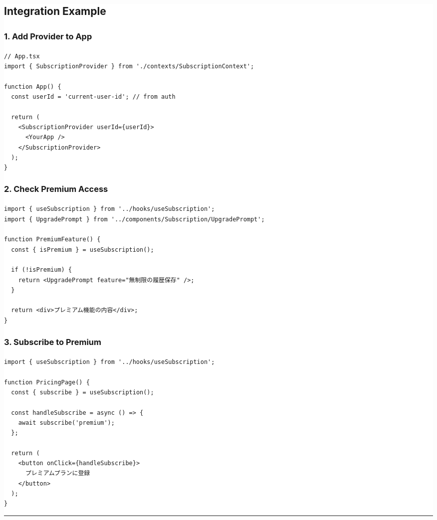 
## Integration Example

### 1. Add Provider to App

```tsx
// App.tsx
import { SubscriptionProvider } from './contexts/SubscriptionContext';

function App() {
  const userId = 'current-user-id'; // from auth

  return (
    <SubscriptionProvider userId={userId}>
      <YourApp />
    </SubscriptionProvider>
  );
}
```

### 2. Check Premium Access

```tsx
import { useSubscription } from '../hooks/useSubscription';
import { UpgradePrompt } from '../components/Subscription/UpgradePrompt';

function PremiumFeature() {
  const { isPremium } = useSubscription();

  if (!isPremium) {
    return <UpgradePrompt feature="無制限の履歴保存" />;
  }

  return <div>プレミアム機能の内容</div>;
}
```

### 3. Subscribe to Premium

```tsx
import { useSubscription } from '../hooks/useSubscription';

function PricingPage() {
  const { subscribe } = useSubscription();

  const handleSubscribe = async () => {
    await subscribe('premium');
  };

  return (
    <button onClick={handleSubscribe}>
      プレミアムプランに登録
    </button>
  );
}
```

---